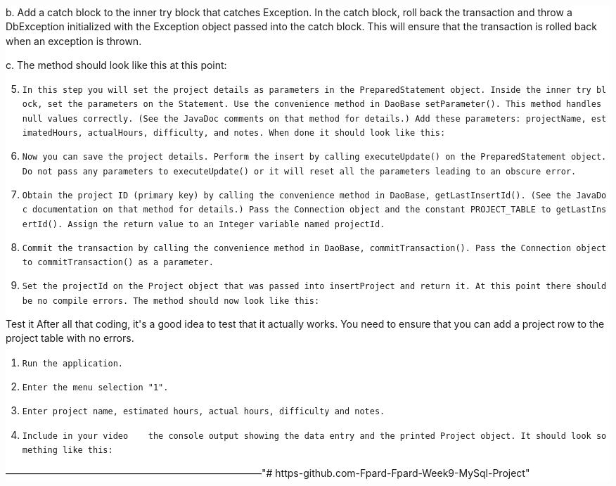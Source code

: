 b.     Add a catch block to the inner try block that catches Exception. In the catch block, roll back the transaction and throw a DbException initialized with the Exception object passed into the catch block. This will ensure that the transaction is rolled back when an exception is thrown.

c.      The method should look like this at this point:



5.     In this step you will set the project details as parameters in the PreparedStatement object. Inside the inner try block, set the parameters on the Statement. Use the convenience method in DaoBase setParameter(). This method handles null values correctly. (See the JavaDoc comments on that method for details.) Add these parameters: projectName, estimatedHours, actualHours, difficulty, and notes. When done it should look like this:



6.     Now you can save the project details. Perform the insert by calling executeUpdate() on the PreparedStatement object. Do not pass any parameters to executeUpdate() or it will reset all the parameters leading to an obscure error.

7.     Obtain the project ID (primary key) by calling the convenience method in DaoBase, getLastInsertId(). (See the JavaDoc documentation on that method for details.) Pass the Connection object and the constant PROJECT_TABLE to getLastInsertId(). Assign the return value to an Integer variable named projectId.

8.     Commit the transaction by calling the convenience method in DaoBase, commitTransaction(). Pass the Connection object to commitTransaction() as a parameter.

9.     Set the projectId on the Project object that was passed into insertProject and return it. At this point there should be no compile errors. The method should now look like this:




  Test it
After all that coding, it's a good idea to test that it actually works. You need to ensure that you can add a project row to the project table with no errors.

1.     Run the application.

2.     Enter the menu selection "1".

3.     Enter project name, estimated hours, actual hours, difficulty and notes.

4.     Include in your video    the console output showing the data entry and the printed Project object. It should look something like this:



——————————————————————————"# https-github.com-Fpard-Fpard-Week9-MySql-Project" 
